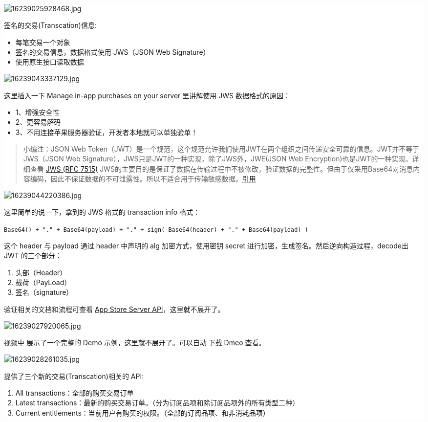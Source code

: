 
![16239025928468.jpg](https://p1-juejin.byteimg.com/tos-cn-i-k3u1fbpfcp/ec003af63aa34c29a53f728b0184b241~tplv-k3u1fbpfcp-watermark.image)

签名的交易(Transcation)信息:

* 每笔交易一个对象
* 签名的交易信息，数据格式使用 JWS（JSON Web Signature）
* 使用原生接口读取数据



![16239043337129.jpg](https://p1-juejin.byteimg.com/tos-cn-i-k3u1fbpfcp/02937fb09618414d8682daa40bcb66a9~tplv-k3u1fbpfcp-watermark.image)


这里插入一下 [Manage in-app purchases on your server](https://developer.apple.com/videos/play/wwdc2021/10174/) 里讲解使用 JWS 数据格式的原因：

* 1、增强安全性
* 2、更容易解码
* 3、不用连接苹果服务器验证，开发者本地就可以单独验单！

> 小编注：JSON Web Token（JWT）是一个规范，这个规范允许我们使用JWT在两个组织之间传递安全可靠的信息。JWT并不等于JWS（JSON Web Signature），JWS只是JWT的一种实现，除了JWS外，JWE(JSON Web Encryption)也是JWT的一种实现。详细查看 [JWS (RFC 7515)](https://tools.ietf.org/html/rfc7515)
> JWS的主要目的是保证了数据在传输过程中不被修改，验证数据的完整性。但由于仅采用Base64对消息内容编码，因此不保证数据的不可泄露性。所以不适合用于传输敏感数据。[引用](https://www.jianshu.com/p/50ade6f2e4fd)


![16239044220386.jpg](https://p1-juejin.byteimg.com/tos-cn-i-k3u1fbpfcp/331fe6b953da4c38a2945eed6d545361~tplv-k3u1fbpfcp-watermark.image)

这里简单的说一下，拿到的 JWS 格式的 transaction info 格式：

```JWT
Base64() + "." + Base64(payload) + "." + sign( Base64(header) + "." + Base64(payload) )
```

这个 header 与 payload 通过 header 中声明的 alg 加密方式，使用密钥 secret 进行加密，生成签名。然后逆向构造过程，decode出 JWT 的三个部分：

1. 头部（Header）
2. 载荷（PayLoad）
3. 签名（signature）

验证相关的文档和流程可查看 [App Store Server API](https://developer.apple.com/documentation/appstoreserverapi)，这里就不展开了。



![16239027920065.jpg](https://p9-juejin.byteimg.com/tos-cn-i-k3u1fbpfcp/be5e2d2f1d354d529eaac790c0ea3b5d~tplv-k3u1fbpfcp-watermark.image)


[视频中](https://developer.apple.com/videos/play/wwdc2021/10114) 展示了一个完整的 Demo 示例，这里就不展开了。可以自动 [下载 Dmeo](https://developer.apple.com/documentation/storekit/in-app_purchase/implementing_a_store_in_your_app_using_the_storekit_api) 查看。



![16239028261035.jpg](https://p6-juejin.byteimg.com/tos-cn-i-k3u1fbpfcp/224a5b9e45984f5e927e387ad21cf8e1~tplv-k3u1fbpfcp-watermark.image)

提供了三个新的交易(Transcation)相关的 API:

1. All transactions：全部的购买交易订单
2. Latest transactions：最新的购买交易订单。（分为订阅品项和除订阅品项外的所有类型二种）
3. Current entitlements：当前用户有购买的权限。（全部的订阅品项、和非消耗品项）
